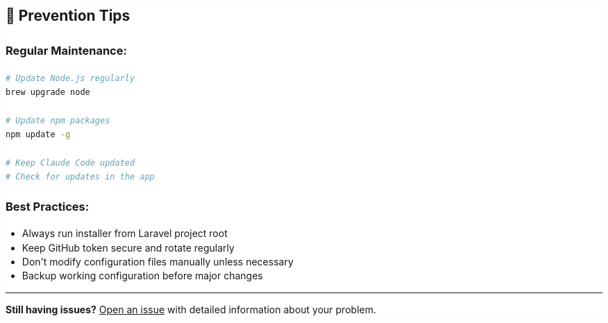 ## 🎯 Prevention Tips

### Regular Maintenance:
```bash
# Update Node.js regularly
brew upgrade node

# Update npm packages
npm update -g

# Keep Claude Code updated
# Check for updates in the app
```

### Best Practices:
- Always run installer from Laravel project root
- Keep GitHub token secure and rotate regularly
- Don't modify configuration files manually unless necessary
- Backup working configuration before major changes

---

**Still having issues?** [Open an issue](https://github.com/neverything/laravel-claude-code-setup/issues) with detailed information about your problem.
